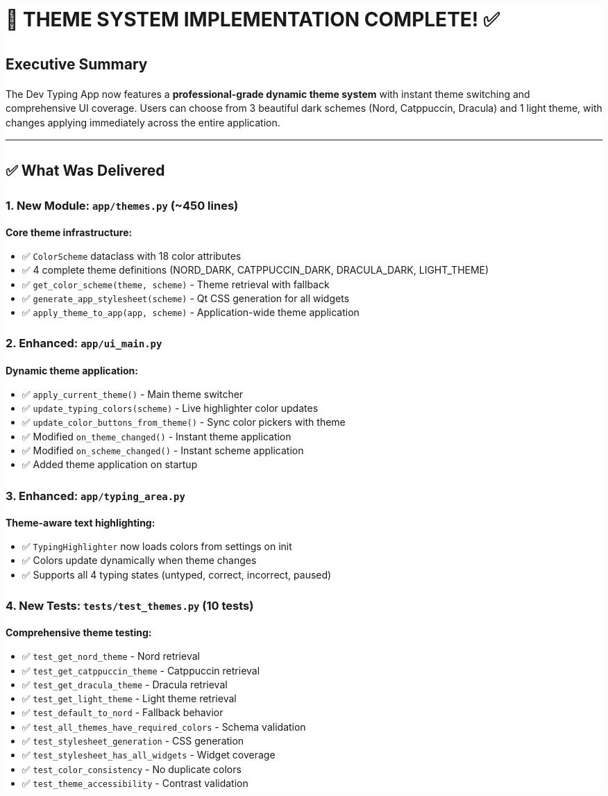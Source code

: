 # 🎨 THEME SYSTEM IMPLEMENTATION COMPLETE! ✅

## Executive Summary

The Dev Typing App now features a **professional-grade dynamic theme system** with instant theme switching and comprehensive UI coverage. Users can choose from 3 beautiful dark schemes (Nord, Catppuccin, Dracula) and 1 light theme, with changes applying immediately across the entire application.

---

## ✅ What Was Delivered

### 1. New Module: `app/themes.py` (~450 lines)
**Core theme infrastructure:**
- ✅ `ColorScheme` dataclass with 18 color attributes
- ✅ 4 complete theme definitions (NORD_DARK, CATPPUCCIN_DARK, DRACULA_DARK, LIGHT_THEME)
- ✅ `get_color_scheme(theme, scheme)` - Theme retrieval with fallback
- ✅ `generate_app_stylesheet(scheme)` - Qt CSS generation for all widgets
- ✅ `apply_theme_to_app(app, scheme)` - Application-wide theme application

### 2. Enhanced: `app/ui_main.py`
**Dynamic theme application:**
- ✅ `apply_current_theme()` - Main theme switcher
- ✅ `update_typing_colors(scheme)` - Live highlighter color updates
- ✅ `update_color_buttons_from_theme()` - Sync color pickers with theme
- ✅ Modified `on_theme_changed()` - Instant theme application
- ✅ Modified `on_scheme_changed()` - Instant scheme application
- ✅ Added theme application on startup

### 3. Enhanced: `app/typing_area.py`
**Theme-aware text highlighting:**
- ✅ `TypingHighlighter` now loads colors from settings on init
- ✅ Colors update dynamically when theme changes
- ✅ Supports all 4 typing states (untyped, correct, incorrect, paused)

### 4. New Tests: `tests/test_themes.py` (10 tests)
**Comprehensive theme testing:**
- ✅ `test_get_nord_theme` - Nord retrieval
- ✅ `test_get_catppuccin_theme` - Catppuccin retrieval
- ✅ `test_get_dracula_theme` - Dracula retrieval
- ✅ `test_get_light_theme` - Light theme retrieval
- ✅ `test_default_to_nord` - Fallback behavior
- ✅ `test_all_themes_have_required_colors` - Schema validation
- ✅ `test_stylesheet_generation` - CSS generation
- ✅ `test_stylesheet_has_all_widgets` - Widget coverage
- ✅ `test_color_consistency` - No duplicate colors
- ✅ `test_theme_accessibility` - Contrast validation

